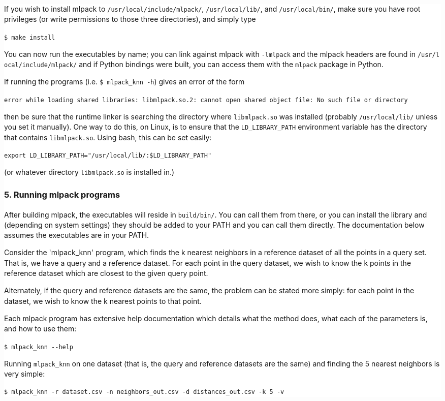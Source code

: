 If you wish to install mlpack to `/usr/local/include/mlpack/`, `/usr/local/lib/`,
and `/usr/local/bin/`, make sure you have root privileges (or write permissions 
to those three directories), and simply type

    $ make install

You can now run the executables by name; you can link against mlpack with
    `-lmlpack`
and the mlpack headers are found in
    `/usr/local/include/mlpack/`
and if Python bindings were built, you can access them with the `mlpack`
package in Python.

If running the programs (i.e. `$ mlpack_knn -h`) gives an error of the form

    error while loading shared libraries: libmlpack.so.2: cannot open shared object file: No such file or directory

then be sure that the runtime linker is searching the directory where
`libmlpack.so` was installed (probably `/usr/local/lib/` unless you set it
manually).  One way to do this, on Linux, is to ensure that the
`LD_LIBRARY_PATH` environment variable has the directory that contains
`libmlpack.so`.  Using bash, this can be set easily:

    export LD_LIBRARY_PATH="/usr/local/lib/:$LD_LIBRARY_PATH"

(or whatever directory `libmlpack.so` is installed in.)

### 5. Running mlpack programs

After building mlpack, the executables will reside in `build/bin/`.  You can call
them from there, or you can install the library and (depending on system
settings) they should be added to your PATH and you can call them directly.  The
documentation below assumes the executables are in your PATH.

Consider the 'mlpack_knn' program, which finds the k nearest neighbors in a
reference dataset of all the points in a query set.  That is, we have a query
and a reference dataset. For each point in the query dataset, we wish to know
the k points in the reference dataset which are closest to the given query
point.

Alternately, if the query and reference datasets are the same, the problem can
be stated more simply: for each point in the dataset, we wish to know the k
nearest points to that point.

Each mlpack program has extensive help documentation which details what the
method does, what each of the parameters is, and how to use them:

```shell
$ mlpack_knn --help
```

Running `mlpack_knn` on one dataset (that is, the query and reference
datasets are the same) and finding the 5 nearest neighbors is very simple:

```shell
$ mlpack_knn -r dataset.csv -n neighbors_out.csv -d distances_out.csv -k 5 -v
```

